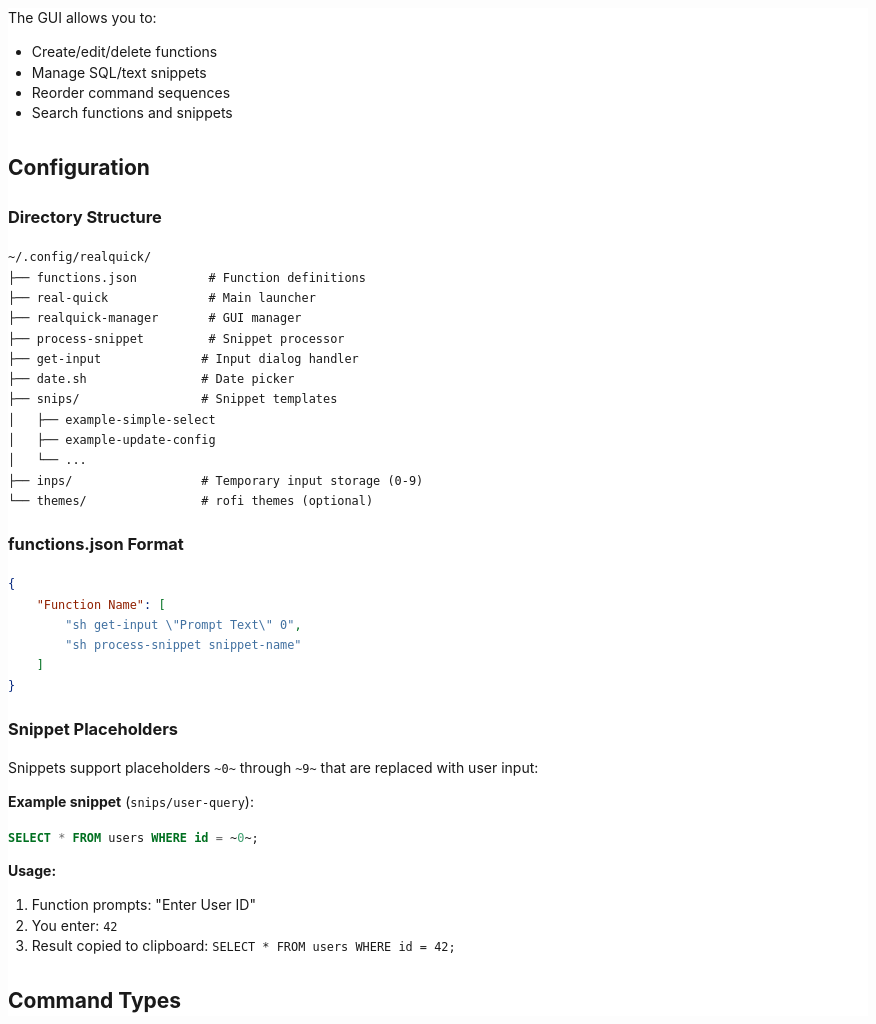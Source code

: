 The GUI allows you to:
- Create/edit/delete functions
- Manage SQL/text snippets
- Reorder command sequences
- Search functions and snippets

## Configuration

### Directory Structure

```
~/.config/realquick/
├── functions.json          # Function definitions
├── real-quick              # Main launcher
├── realquick-manager       # GUI manager
├── process-snippet         # Snippet processor
├── get-input              # Input dialog handler
├── date.sh                # Date picker
├── snips/                 # Snippet templates
│   ├── example-simple-select
│   ├── example-update-config
│   └── ...
├── inps/                  # Temporary input storage (0-9)
└── themes/                # rofi themes (optional)
```

### functions.json Format

```json
{
    "Function Name": [
        "sh get-input \"Prompt Text\" 0",
        "sh process-snippet snippet-name"
    ]
}
```

### Snippet Placeholders

Snippets support placeholders `~0~` through `~9~` that are replaced with user input:

**Example snippet** (`snips/user-query`):
```sql
SELECT * FROM users WHERE id = ~0~;
```

**Usage:**
1. Function prompts: "Enter User ID"
2. You enter: `42`
3. Result copied to clipboard: `SELECT * FROM users WHERE id = 42;`

## Command Types
